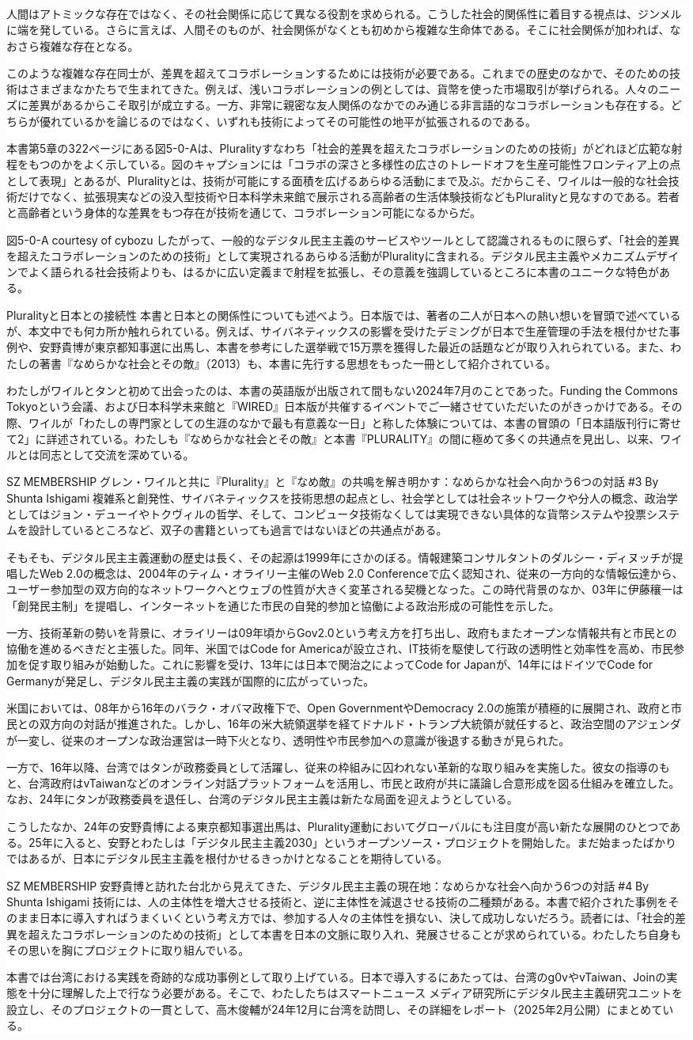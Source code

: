 人間はアトミックな存在ではなく、その社会関係に応じて異なる役割を求められる。こうした社会的関係性に着目する視点は、ジンメルに端を発している。さらに言えば、人間そのものが、社会関係がなくとも初めから複雑な生命体である。そこに社会関係が加われば、なおさら複雑な存在となる。

このような複雑な存在同士が、差異を超えてコラボレーションするためには技術が必要である。これまでの歴史のなかで、そのための技術はさまざまなかたちで生まれてきた。例えば、浅いコラボレーションの例としては、貨幣を使った市場取引が挙げられる。人々のニーズに差異があるからこそ取引が成立する。一方、非常に親密な友人関係のなかでのみ通じる非言語的なコラボレーションも存在する。どちらが優れているかを論じるのではなく、いずれも技術によってその可能性の地平が拡張されるのである。

本書第5章の322ページにある図5-0-Aは、Pluralityすなわち「社会的差異を超えたコラボレーションのための技術」がどれほど広範な射程をもつのかをよく示している。図のキャプションには「コラボの深さと多様性の広さのトレードオフを生産可能性フロンティア上の点として表現」とあるが、Pluralityとは、技術が可能にする面積を広げるあらゆる活動にまで及ぶ。だからこそ、ワイルは一般的な社会技術だけでなく、拡張現実などの没入型技術や日本科学未来館で展示される高齢者の生活体験技術などもPluralityと見なすのである。若者と高齢者という身体的な差異をもつ存在が技術を通じて、コラボレーション可能になるからだ。

図5-0-A courtesy of cybozu
したがって、一般的なデジタル民主主義のサービスやツールとして認識されるものに限らず、「社会的差異を超えたコラボレーションのための技術」として実現されるあらゆる活動がPluralityに含まれる。デジタル民主主義やメカニズムデザインでよく語られる社会技術よりも、はるかに広い定義まで射程を拡張し、その意義を強調しているところに本書のユニークな特色がある。

Pluralityと日本との接続性
本書と日本との関係性についても述べよう。日本版では、著者の二人が日本への熱い想いを冒頭で述べているが、本文中でも何カ所か触れられている。例えば、サイバネティックスの影響を受けたデミングが日本で生産管理の手法を根付かせた事例や、安野貴博が東京都知事選に出馬し、本書を参考にした選挙戦で15万票を獲得した最近の話題などが取り入れられている。また、わたしの著書『なめらかな社会とその敵』（2013）も、本書に先行する思想をもった一冊として紹介されている。

わたしがワイルとタンと初めて出会ったのは、本書の英語版が出版されて間もない2024年7月のことであった。Funding the Commons Tokyoという会議、および日本科学未来館と『WIRED』日本版が共催するイベントでご一緒させていただいたのがきっかけである。その際、ワイルが「わたしの専門家としての生涯のなかで最も有意義な一日」と称した体験については、本書の冒頭の「日本語版刊行に寄せて2」に詳述されている。わたしも『なめらかな社会とその敵』と本書『PLURALITY』の間に極めて多くの共通点を見出し、以来、ワイルとは同志として交流を深めている。

SZ MEMBERSHIP
グレン・ワイルと共に『Plurality』と『なめ敵』の共鳴を解き明かす：なめらかな社会へ向かう6つの対話 #3
By Shunta Ishigami
複雑系と創発性、サイバネティックスを技術思想の起点とし、社会学としては社会ネットワークや分人の概念、政治学としてはジョン・デューイやトクヴィルの哲学、そして、コンピュータ技術なくしては実現できない具体的な貨幣システムや投票システムを設計しているところなど、双子の書籍といっても過言ではないほどの共通点がある。

そもそも、デジタル民主主義運動の歴史は長く、その起源は1999年にさかのぼる。情報建築コンサルタントのダルシー・ディヌッチが提唱したWeb 2.0の概念は、2004年のティム・オライリー主催のWeb 2.0 Conferenceで広く認知され、従来の一方向的な情報伝達から、ユーザー参加型の双方向的なネットワークへとウェブの性質が大きく変革される契機となった。この時代背景のなか、03年に伊藤穰一は「創発民主制」を提唱し、インターネットを通じた市民の自発的参加と協働による政治形成の可能性を示した。

一方、技術革新の勢いを背景に、オライリーは09年頃からGov2.0という考え方を打ち出し、政府もまたオープンな情報共有と市民との協働を進めるべきだと主張した。同年、米国ではCode for Americaが設立され、IT技術を駆使して行政の透明性と効率性を高め、市民参加を促す取り組みが始動した。これに影響を受け、13年には日本で関治之によってCode for Japanが、14年にはドイツでCode for Germanyが発足し、デジタル民主主義の実践が国際的に広がっていった。

米国においては、08年から16年のバラク・オバマ政権下で、Open GovernmentやDemocracy 2.0の施策が積極的に展開され、政府と市民との双方向の対話が推進された。しかし、16年の米大統領選挙を経てドナルド・トランプ大統領が就任すると、政治空間のアジェンダが一変し、従来のオープンな政治運営は一時下火となり、透明性や市民参加への意識が後退する動きが見られた。

一方で、16年以降、台湾ではタンが政務委員として活躍し、従来の枠組みに囚われない革新的な取り組みを実施した。彼女の指導のもと、台湾政府はvTaiwanなどのオンライン対話プラットフォームを活用し、市民と政府が共に議論し合意形成を図る仕組みを確立した。なお、24年にタンが政務委員を退任し、台湾のデジタル民主主義は新たな局面を迎えようとしている。

こうしたなか、24年の安野貴博による東京都知事選出馬は、Plurality運動においてグローバルにも注目度が高い新たな展開のひとつである。25年に入ると、安野とわたしは「デジタル民主主義2030」というオープンソース・プロジェクトを開始した。まだ始まったばかりではあるが、日本にデジタル民主主義を根付かせるきっかけとなることを期待している。

SZ MEMBERSHIP
安野貴博と訪れた台北から見えてきた、デジタル民主主義の現在地：なめらかな社会へ向かう6つの対話 #4
By Shunta Ishigami
技術には、人の主体性を増大させる技術と、逆に主体性を減退させる技術の二種類がある。本書で紹介された事例をそのまま日本に導入すればうまくいくという考え方では、参加する人々の主体性を損ない、決して成功しないだろう。読者には、「社会的差異を超えたコラボレーションのための技術」として本書を日本の文脈に取り入れ、発展させることが求められている。わたしたち自身もその思いを胸にプロジェクトに取り組んでいる。

本書では台湾における実践を奇跡的な成功事例として取り上げている。日本で導入するにあたっては、台湾のg0vやvTaiwan、Joinの実態を十分に理解した上で行なう必要がある。そこで、わたしたちはスマートニュース メディア研究所にデジタル民主主義研究ユニットを設立し、そのプロジェクトの一貫として、高木俊輔が24年12月に台湾を訪問し、その詳細をレポート（2025年2月公開）にまとめている。
